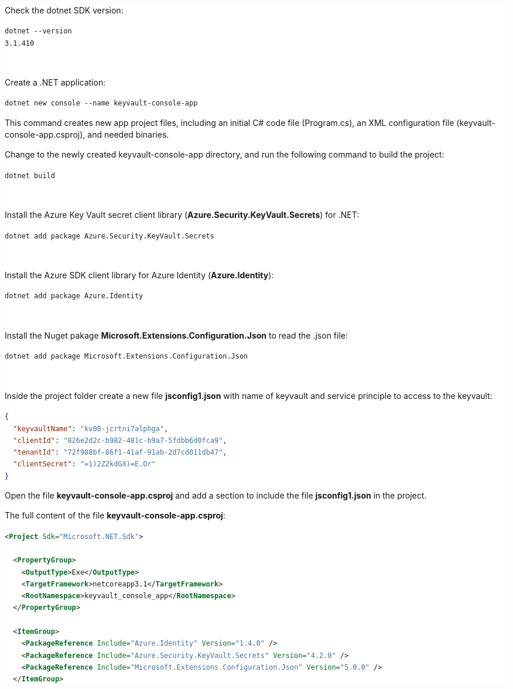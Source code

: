 Check the dotnet SDK version:
```
dotnet --version
3.1.410
```

<br>

Create a .NET application:
```console
dotnet new console --name keyvault-console-app
```
This command creates new app project files, including an initial C# code file (Program.cs), an XML configuration file (keyvault-console-app.csproj), and needed binaries.
<br>

Change to the newly created keyvault-console-app directory, and run the following command to build the project:

```console
dotnet build
```
<br>

Install the Azure Key Vault secret client library (**Azure.Security.KeyVault.Secrets**) for .NET:
```console
dotnet add package Azure.Security.KeyVault.Secrets
```
<br>

Install the Azure SDK client library for Azure Identity (**Azure.Identity**):
```console
dotnet add package Azure.Identity
```
<br>

Install the Nuget pakage **Microsoft.Extensions.Configuration.Json** to read the .json file:
```console
dotnet add package Microsoft.Extensions.Configuration.Json
```
<br>

Inside the project folder create a new file **jsconfig1.json** with name of keyvault and service principle to access to the keyvault: 
```json
{
  "keyvaultName": "kv00-jcrtni7alphga",
  "clientId": "826e2d2c-b982-481c-b9a7-5fdbb6d0fca9",
  "tenantId": "72f988bf-86f1-41af-91ab-2d7cd011db47",
  "clientSecret": "=1)2Z2kdGX)=E.Or"
}
```
Open the file **keyvault-console-app.csproj** and add a section <ItemGroup> to include the file **jsconfig1.json** in the project. 
<br>

The full content of the file **keyvault-console-app.csproj**:
```xml
<Project Sdk="Microsoft.NET.Sdk">

  <PropertyGroup>
    <OutputType>Exe</OutputType>
    <TargetFramework>netcoreapp3.1</TargetFramework>
    <RootNamespace>keyvault_console_app</RootNamespace>
  </PropertyGroup>

  <ItemGroup>
    <PackageReference Include="Azure.Identity" Version="1.4.0" />
    <PackageReference Include="Azure.Security.KeyVault.Secrets" Version="4.2.0" />
    <PackageReference Include="Microsoft.Extensions.Configuration.Json" Version="5.0.0" />
  </ItemGroup>
```